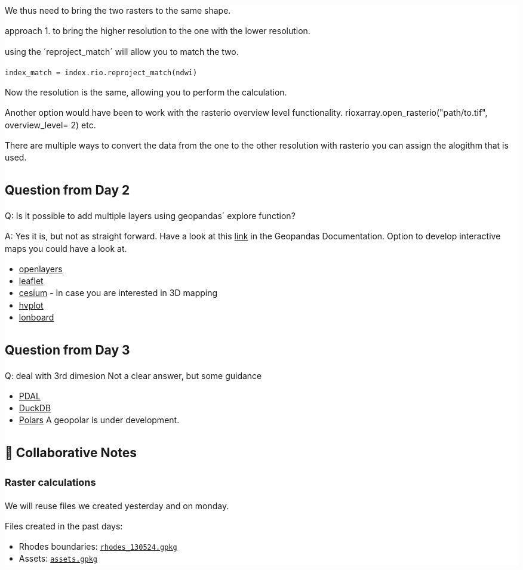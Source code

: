 We thus need to bring the two rasters to the same shape.

approach 1. to bring the higher resolution to the one with the lower resolution. 

using the ´reproject_match´ will allow you to match the two.

```python
index_match = index.rio.reproject_match(ndwi)
```

Now the resolution is the same, allowing you to perform the calculation.

Another option would have been to work with the rasterio overview level functionality. rioxarray.open_rasterio("path/to.tif", overview_level= 2) etc. 

There are multiple ways to convert the data from the one to the other resolution with rasterio you can assign the alogithm that is used. 





## Question from Day 2
Q: Is it possible to add multiple layers using geopandas´ explore function?

A: Yes it is, but not as straight forward. Have a look at this [link](https://geopandas.org/en/stable/docs/user_guide/interactive_mapping.html) in the Geopandas Documentation. Option to develop interactive maps you could have a look at.

- [openlayers](https://openlayers.org/)
- [leaflet](https://leafletjs.com/)
- [cesium](https://cesium.com/) - In case you are interested in 3D mapping
- [hvplot](https://hvplot.holoviz.org)
- [lonboard](https://developmentseed.org/lonboard/latest/)

## Question from Day 3 

Q: deal with 3rd dimesion
Not a clear answer, but some guidance
- [PDAL](https://pdal.io/en/2.7-maintenance/)
- [DuckDB](https://duckdb.org/)
- [Polars](https://docs.pola.rs/py-polars/html/reference/dataframe/index.html) A geopolar is under development.


## 🧠 Collaborative Notes

### Raster calculations

We will reuse files we created yesterday and on monday.

Files created in the past days:

* Rhodes boundaries: [`rhodes_130524.gpkg`](https://github.com/esciencecenter-digital-skills/2024-05-13-ds-geospatial/raw/main/files/rhodes_130524.gpkg)
* Assets: [`assets.gpkg`](https://github.com/esciencecenter-digital-skills/2024-05-13-ds-geospatial/raw/main/files/assets.gpkg)
